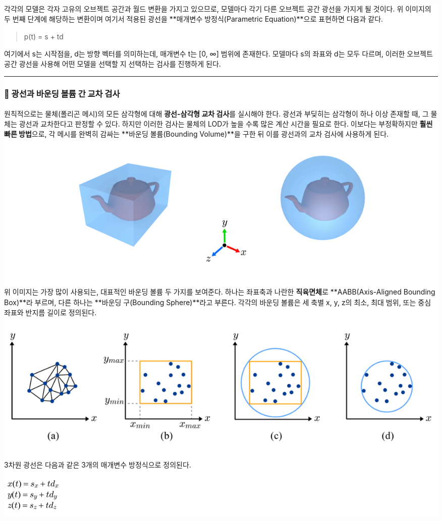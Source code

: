 각각의 모델은 각자 고유의 오브젝트 공간과 월드 변환을 가지고 있으므로, 모델마다 각기 다른 오브젝트 공간 광선을 가지게 될 것이다. 위 이미지의 두 번째 단계에 해당하는 변환이며 여기서 적용된 광선을 **매개변수 방정식(Parametric Equation)**으로 표현하면 다음과 같다.

> p(t) = s + td

여기에서 s는 시작점을, d는 방향 벡터를 의미하는데, 매개변수 t는 [0, ∞] 범위에 존재한다. 모델마다 s의 좌표와 d는 모두 다르며, 이러한 오브젝트 공간 광선을 사용해 어떤 모델을 선택할 지 선택하는 검사를 진행하게 된다.

***

### 🌱 광선과 바운딩 볼륨 간 교차 검사
원칙적으로는 물체(폴리곤 메시)의 모든 삼각형에 대해 **광선-삼각형 교차 검사**를 실시해야 한다. 광선과 부딪히는 삼각형이 하나 이상 존재할 때, 그 물체는 광선과 교차한다고 판정할 수 있다. 하지만 이러한 검사는 물체의 LOD가 높을 수록 많은 계산 시간을 필요로 한다. 이보다는 부정확하지만 **훨씬 빠른 방법**으로, 각 메시를 완벽히 감싸는 **바운딩 볼륨(Bounding Volume)**을 구한 뒤 이를 광선과의 교차 검사에 사용하게 된다.

![Alt Text](/assets/images/posts_img/basics/computer-graphics/screen-space-object-manipulation/volume1.png)   

위 이미지는 가장 많이 사용되는, 대표적인 바운딩 볼륨 두 가지를 보여준다. 하나는 좌표축과 나란한 **직육면체**로 **AABB(Axis-Aligned Bounding Box)**라 부르며, 다른 하나는 **바운딩 구(Bounding Sphere)**라고 부른다. 각각의 바운딩 볼륨은 세 축별 x, y, z의 최소, 최대 범위, 또는 중심 좌표와 반지름 길이로 정의된다.

![Alt Text](/assets/images/posts_img/basics/computer-graphics/screen-space-object-manipulation/volume2.png)   

3차원 광선은 다음과 같은 3개의 매개변수 방정식으로 정의된다.

![Alt Text](/assets/images/posts_img/basics/computer-graphics/screen-space-object-manipulation/volume3.PNG)   
